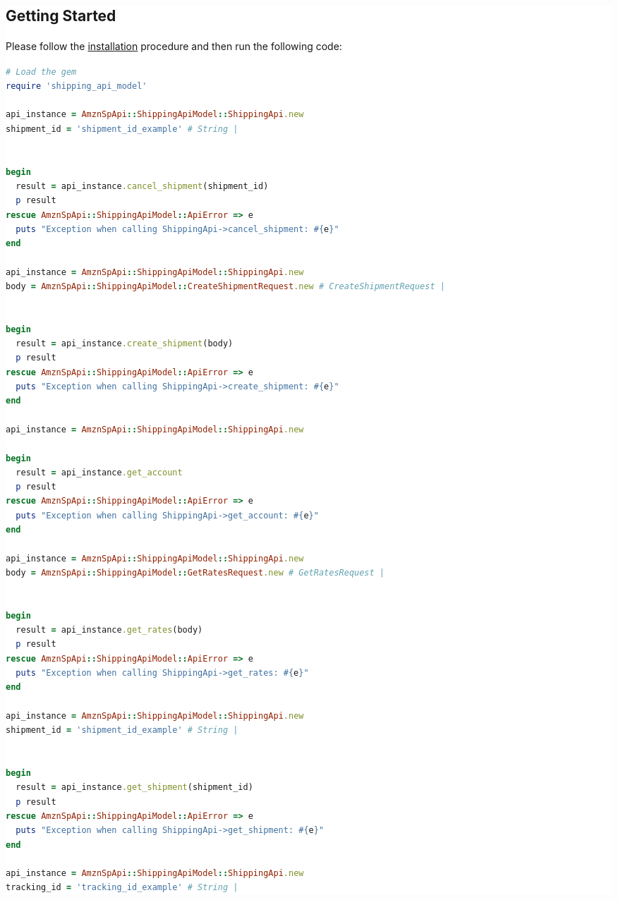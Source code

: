 ## Getting Started

Please follow the [installation](#installation) procedure and then run the following code:
```ruby
# Load the gem
require 'shipping_api_model'

api_instance = AmznSpApi::ShippingApiModel::ShippingApi.new
shipment_id = 'shipment_id_example' # String | 


begin
  result = api_instance.cancel_shipment(shipment_id)
  p result
rescue AmznSpApi::ShippingApiModel::ApiError => e
  puts "Exception when calling ShippingApi->cancel_shipment: #{e}"
end

api_instance = AmznSpApi::ShippingApiModel::ShippingApi.new
body = AmznSpApi::ShippingApiModel::CreateShipmentRequest.new # CreateShipmentRequest | 


begin
  result = api_instance.create_shipment(body)
  p result
rescue AmznSpApi::ShippingApiModel::ApiError => e
  puts "Exception when calling ShippingApi->create_shipment: #{e}"
end

api_instance = AmznSpApi::ShippingApiModel::ShippingApi.new

begin
  result = api_instance.get_account
  p result
rescue AmznSpApi::ShippingApiModel::ApiError => e
  puts "Exception when calling ShippingApi->get_account: #{e}"
end

api_instance = AmznSpApi::ShippingApiModel::ShippingApi.new
body = AmznSpApi::ShippingApiModel::GetRatesRequest.new # GetRatesRequest | 


begin
  result = api_instance.get_rates(body)
  p result
rescue AmznSpApi::ShippingApiModel::ApiError => e
  puts "Exception when calling ShippingApi->get_rates: #{e}"
end

api_instance = AmznSpApi::ShippingApiModel::ShippingApi.new
shipment_id = 'shipment_id_example' # String | 


begin
  result = api_instance.get_shipment(shipment_id)
  p result
rescue AmznSpApi::ShippingApiModel::ApiError => e
  puts "Exception when calling ShippingApi->get_shipment: #{e}"
end

api_instance = AmznSpApi::ShippingApiModel::ShippingApi.new
tracking_id = 'tracking_id_example' # String | 

```